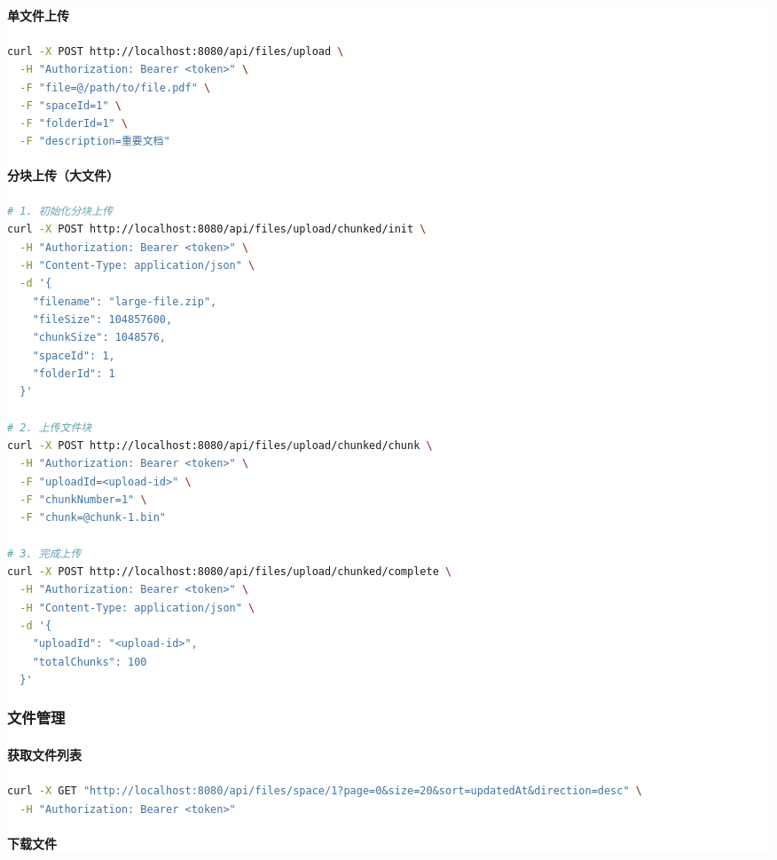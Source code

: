 #### 单文件上传

```bash
curl -X POST http://localhost:8080/api/files/upload \
  -H "Authorization: Bearer <token>" \
  -F "file=@/path/to/file.pdf" \
  -F "spaceId=1" \
  -F "folderId=1" \
  -F "description=重要文档"
```

#### 分块上传（大文件）

```bash
# 1. 初始化分块上传
curl -X POST http://localhost:8080/api/files/upload/chunked/init \
  -H "Authorization: Bearer <token>" \
  -H "Content-Type: application/json" \
  -d '{
    "filename": "large-file.zip",
    "fileSize": 104857600,
    "chunkSize": 1048576,
    "spaceId": 1,
    "folderId": 1
  }'

# 2. 上传文件块
curl -X POST http://localhost:8080/api/files/upload/chunked/chunk \
  -H "Authorization: Bearer <token>" \
  -F "uploadId=<upload-id>" \
  -F "chunkNumber=1" \
  -F "chunk=@chunk-1.bin"

# 3. 完成上传
curl -X POST http://localhost:8080/api/files/upload/chunked/complete \
  -H "Authorization: Bearer <token>" \
  -H "Content-Type: application/json" \
  -d '{
    "uploadId": "<upload-id>",
    "totalChunks": 100
  }'
```

### 文件管理

#### 获取文件列表

```bash
curl -X GET "http://localhost:8080/api/files/space/1?page=0&size=20&sort=updatedAt&direction=desc" \
  -H "Authorization: Bearer <token>"
```

#### 下载文件
